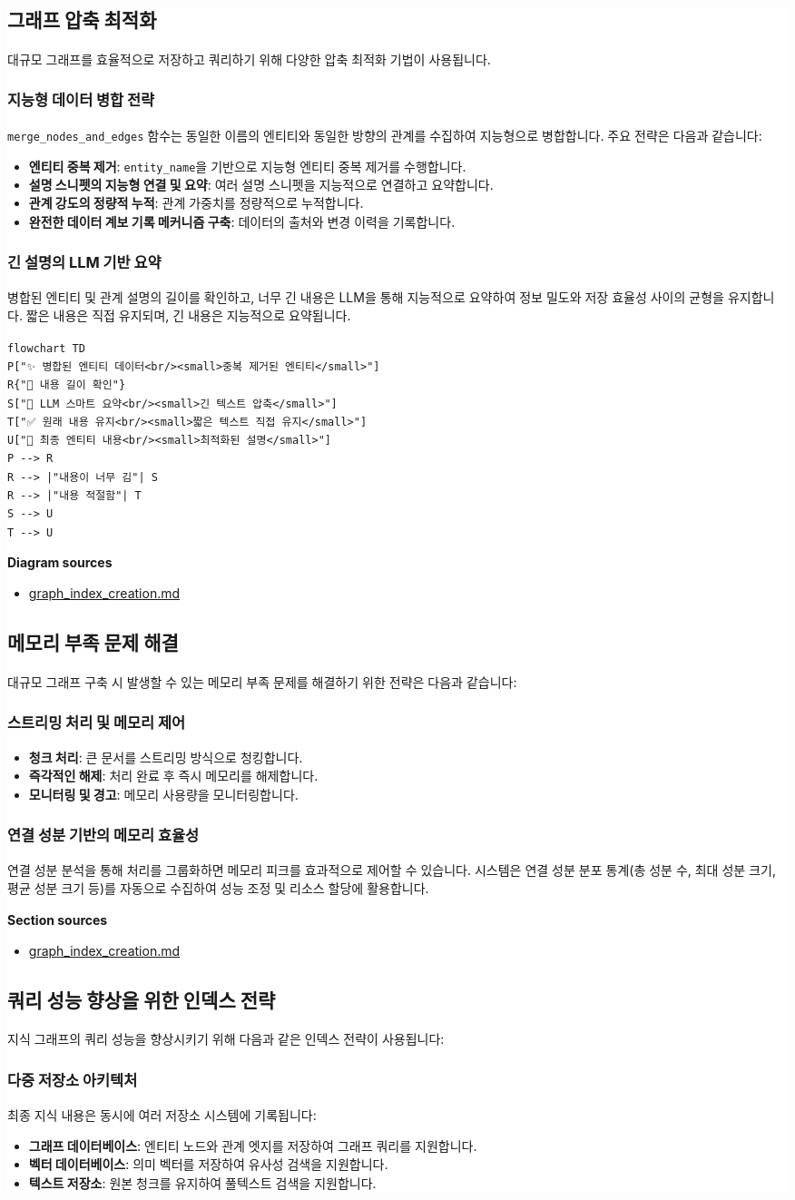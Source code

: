 ## 그래프 압축 최적화
대규모 그래프를 효율적으로 저장하고 쿼리하기 위해 다양한 압축 최적화 기법이 사용됩니다.

### 지능형 데이터 병합 전략
`merge_nodes_and_edges` 함수는 동일한 이름의 엔티티와 동일한 방향의 관계를 수집하여 지능형으로 병합합니다. 주요 전략은 다음과 같습니다:
- **엔티티 중복 제거**: `entity_name`을 기반으로 지능형 엔티티 중복 제거를 수행합니다.
- **설명 스니펫의 지능형 연결 및 요약**: 여러 설명 스니펫을 지능적으로 연결하고 요약합니다.
- **관계 강도의 정량적 누적**: 관계 가중치를 정량적으로 누적합니다.
- **완전한 데이터 계보 기록 메커니즘 구축**: 데이터의 출처와 변경 이력을 기록합니다.

### 긴 설명의 LLM 기반 요약
병합된 엔티티 및 관계 설명의 길이를 확인하고, 너무 긴 내용은 LLM을 통해 지능적으로 요약하여 정보 밀도와 저장 효율성 사이의 균형을 유지합니다. 짧은 내용은 직접 유지되며, 긴 내용은 지능적으로 요약됩니다.

```mermaid
flowchart TD
P["✨ 병합된 엔티티 데이터<br/><small>중복 제거된 엔티티</small>"]
R{"📏 내용 길이 확인"}
S["🤖 LLM 스마트 요약<br/><small>긴 텍스트 압축</small>"]
T["✅ 원래 내용 유지<br/><small>짧은 텍스트 직접 유지</small>"]
U["📄 최종 엔티티 내용<br/><small>최적화된 설명</small>"]
P --> R
R --> |"내용이 너무 김"| S
R --> |"내용 적절함"| T
S --> U
T --> U
```

**Diagram sources**
- [graph_index_creation.md](file://docs/design/graph_index_creation.md#L0-L525)

## 메모리 부족 문제 해결
대규모 그래프 구축 시 발생할 수 있는 메모리 부족 문제를 해결하기 위한 전략은 다음과 같습니다:

### 스트리밍 처리 및 메모리 제어
- **청크 처리**: 큰 문서를 스트리밍 방식으로 청킹합니다.
- **즉각적인 해제**: 처리 완료 후 즉시 메모리를 해제합니다.
- **모니터링 및 경고**: 메모리 사용량을 모니터링합니다.

### 연결 성분 기반의 메모리 효율성
연결 성분 분석을 통해 처리를 그룹화하면 메모리 피크를 효과적으로 제어할 수 있습니다. 시스템은 연결 성분 분포 통계(총 성분 수, 최대 성분 크기, 평균 성분 크기 등)를 자동으로 수집하여 성능 조정 및 리소스 할당에 활용합니다.

**Section sources**
- [graph_index_creation.md](file://docs/design/graph_index_creation.md#L0-L525)

## 쿼리 성능 향상을 위한 인덱스 전략
지식 그래프의 쿼리 성능을 향상시키기 위해 다음과 같은 인덱스 전략이 사용됩니다:

### 다중 저장소 아키텍처
최종 지식 내용은 동시에 여러 저장소 시스템에 기록됩니다:
- **그래프 데이터베이스**: 엔티티 노드와 관계 엣지를 저장하여 그래프 쿼리를 지원합니다.
- **벡터 데이터베이스**: 의미 벡터를 저장하여 유사성 검색을 지원합니다.
- **텍스트 저장소**: 원본 청크를 유지하여 풀텍스트 검색을 지원합니다.
